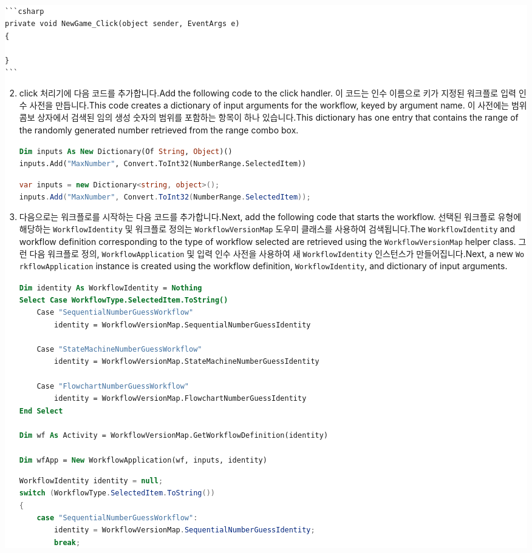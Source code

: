     ```csharp
    private void NewGame_Click(object sender, EventArgs e)
    {

    }
    ```

2. <span data-ttu-id="893a8-272">click 처리기에 다음 코드를 추가합니다.</span><span class="sxs-lookup"><span data-stu-id="893a8-272">Add the following code to the click handler.</span></span> <span data-ttu-id="893a8-273">이 코드는 인수 이름으로 키가 지정된 워크플로 입력 인수 사전을 만듭니다.</span><span class="sxs-lookup"><span data-stu-id="893a8-273">This code creates a dictionary of input arguments for the workflow, keyed by argument name.</span></span> <span data-ttu-id="893a8-274">이 사전에는 범위 콤보 상자에서 검색된 임의 생성 숫자의 범위를 포함하는 항목이 하나 있습니다.</span><span class="sxs-lookup"><span data-stu-id="893a8-274">This dictionary has one entry that contains the range of the randomly generated number retrieved from the range combo box.</span></span>

    ```vb
    Dim inputs As New Dictionary(Of String, Object)()
    inputs.Add("MaxNumber", Convert.ToInt32(NumberRange.SelectedItem))
    ```

    ```csharp
    var inputs = new Dictionary<string, object>();
    inputs.Add("MaxNumber", Convert.ToInt32(NumberRange.SelectedItem));
    ```

3. <span data-ttu-id="893a8-275">다음으로는 워크플로를 시작하는 다음 코드를 추가합니다.</span><span class="sxs-lookup"><span data-stu-id="893a8-275">Next, add the following code that starts the workflow.</span></span> <span data-ttu-id="893a8-276">선택된 워크플로 유형에 해당하는 `WorkflowIdentity` 및 워크플로 정의는 `WorkflowVersionMap` 도우미 클래스를 사용하여 검색됩니다.</span><span class="sxs-lookup"><span data-stu-id="893a8-276">The `WorkflowIdentity` and workflow definition corresponding to the type of workflow selected are retrieved using the `WorkflowVersionMap` helper class.</span></span> <span data-ttu-id="893a8-277">그런 다음 워크플로 정의, `WorkflowApplication` 및 입력 인수 사전을 사용하여 새 `WorkflowIdentity` 인스턴스가 만들어집니다.</span><span class="sxs-lookup"><span data-stu-id="893a8-277">Next, a new `WorkflowApplication` instance is created using the workflow definition, `WorkflowIdentity`, and dictionary of input arguments.</span></span>

    ```vb
    Dim identity As WorkflowIdentity = Nothing
    Select Case WorkflowType.SelectedItem.ToString()
        Case "SequentialNumberGuessWorkflow"
            identity = WorkflowVersionMap.SequentialNumberGuessIdentity

        Case "StateMachineNumberGuessWorkflow"
            identity = WorkflowVersionMap.StateMachineNumberGuessIdentity

        Case "FlowchartNumberGuessWorkflow"
            identity = WorkflowVersionMap.FlowchartNumberGuessIdentity
    End Select

    Dim wf As Activity = WorkflowVersionMap.GetWorkflowDefinition(identity)

    Dim wfApp = New WorkflowApplication(wf, inputs, identity)
    ```

    ```csharp
    WorkflowIdentity identity = null;
    switch (WorkflowType.SelectedItem.ToString())
    {
        case "SequentialNumberGuessWorkflow":
            identity = WorkflowVersionMap.SequentialNumberGuessIdentity;
            break;

